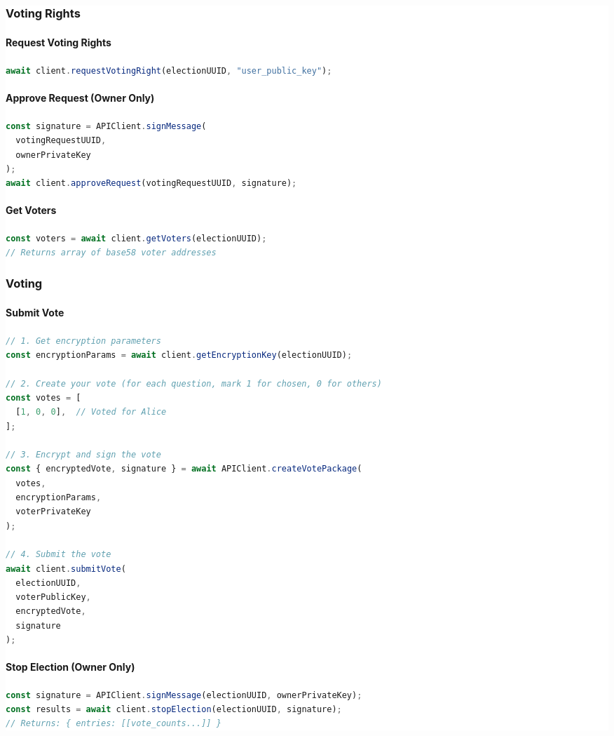 ### Voting Rights

#### Request Voting Rights
```typescript
await client.requestVotingRight(electionUUID, "user_public_key");
```

#### Approve Request (Owner Only)
```typescript
const signature = APIClient.signMessage(
  votingRequestUUID,
  ownerPrivateKey
);
await client.approveRequest(votingRequestUUID, signature);
```

#### Get Voters
```typescript
const voters = await client.getVoters(electionUUID);
// Returns array of base58 voter addresses
```

### Voting

#### Submit Vote
```typescript
// 1. Get encryption parameters
const encryptionParams = await client.getEncryptionKey(electionUUID);

// 2. Create your vote (for each question, mark 1 for chosen, 0 for others)
const votes = [
  [1, 0, 0],  // Voted for Alice
];

// 3. Encrypt and sign the vote
const { encryptedVote, signature } = await APIClient.createVotePackage(
  votes,
  encryptionParams,
  voterPrivateKey
);

// 4. Submit the vote
await client.submitVote(
  electionUUID,
  voterPublicKey,
  encryptedVote,
  signature
);
```

#### Stop Election (Owner Only)
```typescript
const signature = APIClient.signMessage(electionUUID, ownerPrivateKey);
const results = await client.stopElection(electionUUID, signature);
// Returns: { entries: [[vote_counts...]] }
```
